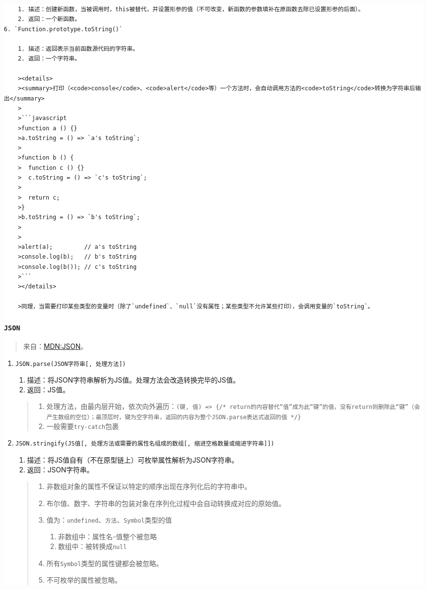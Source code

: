         1. 描述：创建新函数，当被调用时，this被替代，并设置形参的值（不可改变，新函数的参数填补在原函数去除已设置形参的后面）。
        2. 返回：一个新函数。
    6. `Function.prototype.toString()`

        1. 描述：返回表示当前函数源代码的字符串。
        2. 返回：一个字符串。

        ><details>
        ><summary>打印（<code>console</code>、<code>alert</code>等）一个方法时，会自动调用方法的<code>toString</code>转换为字符串后输出</summary>
        >
        >```javascript
        >function a () {}
        >a.toString = () => `a's toString`;
        >
        >function b () {
        >  function c () {}
        >  c.toString = () => `c's toString`;
        >
        >  return c;
        >}
        >b.toString = () => `b's toString`;
        >
        >
        >alert(a);         // a's toString
        >console.log(b);   // b's toString
        >console.log(b()); // c's toString
        >```
        ></details>

        >同理，当需要打印某些类型的变量时（除了`undefined`、`null`没有属性；某些类型不允许某些打印），会调用变量的`toString`。

### `JSON`
>来自：[MDN:JSON](https://developer.mozilla.org/zh-CN/docs/Web/JavaScript/Reference/Global_Objects/JSON#Methods)。

1. `JSON.parse(JSON字符串[, 处理方法])`

    1. 描述：将JSON字符串解析为JS值。处理方法会改造转换完毕的JS值。
    2. 返回：JS值。

    >1. 处理方法，由最内层开始，依次向外遍历：`(键, 值) => {/* return的内容替代“值”成为此“键”的值，没有return则删除此“键”（会产生数组的空位）；最顶层时，键为空字符串，返回的内容为整个JSON.parse表达式返回的值 */}`
    >2. 一般需要`try-catch`包裹
2. `JSON.stringify(JS值[, 处理方法或需要的属性名组成的数组[, 缩进空格数量或缩进字符串]])`

    1. 描述：将JS值自有（不在原型链上）可枚举属性解析为JSON字符串。
    2. 返回：JSON字符串。

    >1. 非数组对象的属性不保证以特定的顺序出现在序列化后的字符串中。
    >2. 布尔值、数字、字符串的包装对象在序列化过程中会自动转换成对应的原始值。
    >3. 值为：`undefined`、`方法`、`Symbol`类型的值
    >
    >    1. 非数组中：属性名-值整个被忽略
    >    2. 数组中：被转换成`null`
    >4. 所有`Symbol`类型的属性键都会被忽略。
    >5. 不可枚举的属性被忽略。
